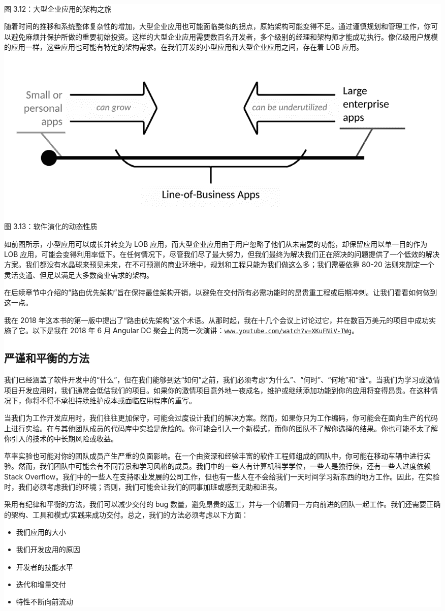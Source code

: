 图 3.12：大型企业应用的架构之旅

随着时间的推移和系统整体复杂性的增加，大型企业应用也可能面临类似的拐点，原始架构可能变得不足。通过谨慎规划和管理工作，你可以避免麻烦并保护所做的重要初始投资。这样的大型企业应用需要数百名开发者，多个级别的经理和架构师才能成功执行。像亿级用户规模的应用一样，这些应用也可能有特定的架构需求。在我们开发的小型应用和大型企业应用之间，存在着 LOB 应用。

![图片](img/B18047_03_13.png)

图 3.13：软件演化的动态性质

如前图所示，小型应用可以成长并转变为 LOB 应用，而大型企业应用由于用户忽略了他们从未需要的功能，却保留应用以单一目的作为 LOB 应用，可能会变得利用率低下。在任何情况下，尽管我们尽了最大努力，但我们最终为解决我们正在解决的问题提供了一个低效的解决方案。我们都没有水晶球来预见未来，在不可预测的商业环境中，规划和工程只能为我们做这么多；我们需要依靠 80-20 法则来制定一个灵活变通、但足以满足大多数商业需求的架构。

在后续章节中介绍的“路由优先架构”旨在保持最佳架构开销，以避免在交付所有必需功能时的昂贵重工程或后期冲刺。让我们看看如何做到这一点。

我在 2018 年这本书的第一版中提出了“路由优先架构”这个术语。从那时起，我在十几个会议上讨论过它，并在数百万美元的项目中成功实施了它。以下是我在 2018 年 6 月 Angular DC 聚会上的第一次演讲：[`www.youtube.com/watch?v=XKuFNiV-TWg`](https://www.youtube.com/watch?v=XKuFNiV-TWg)。

## 严谨和平衡的方法

我们已经涵盖了软件开发中的“什么”，但在我们能够到达“如何”之前，我们必须考虑“为什么”、“何时”、“何地”和“谁”。当我们为学习或激情项目开发应用时，我们通常会低估我们的项目。如果你的激情项目意外地一夜成名，维护或继续添加功能到你的应用将变得昂贵。在这种情况下，你将不得不承担持续维护成本或面临应用程序的重写。

当我们为工作开发应用时，我们往往更加保守，可能会过度设计我们的解决方案。然而，如果你只为工作编码，你可能会在面向生产的代码上进行实验。在与其他团队成员的代码库中实验是危险的。你可能会引入一个新模式，而你的团队不了解你选择的结果。你也可能不太了解你引入的技术的中长期风险或收益。

草率实验也可能对你的团队成员产生严重的负面影响。在一个由资深和经验丰富的软件工程师组成的团队中，你可能在移动车辆中进行实验。然而，我们团队中可能会有不同背景和学习风格的成员。我们中的一些人有计算机科学学位，一些人是独行侠，还有一些人过度依赖 Stack Overflow。我们中的一些人在支持职业发展的公司工作，但也有一些人在不会给我们一天时间学习新东西的地方工作。因此，在实验时，我们必须考虑我们的环境；否则，我们可能会让我们的同事加班或感到无助和沮丧。

采用有纪律和平衡的方法，我们可以减少交付的 bug 数量，避免昂贵的返工，并与一个朝着同一方向前进的团队一起工作。我们还需要正确的架构、工具和模式/实践来成功交付。总之，我们的方法必须考虑以下方面：

+   我们应用的大小

+   我们开发应用的原因

+   开发者的技能水平

+   迭代和增量交付

+   特性不断向前流动
